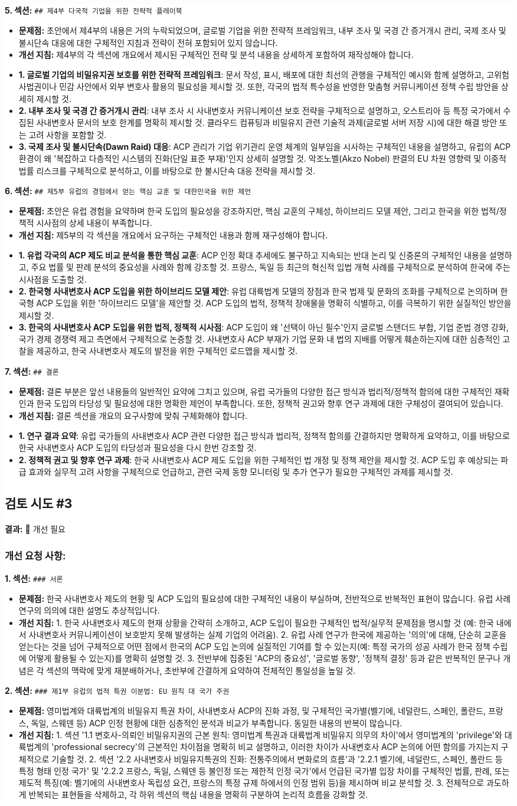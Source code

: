 **5. 섹션:** `## 제4부 다국적 기업을 위한 전략적 플레이북`
   - **문제점:** 초안에서 제4부의 내용은 거의 누락되었으며, 글로벌 기업을 위한 전략적 프레임워크, 내부 조사 및 국경 간 증거개시 관리, 국제 조사 및 불시단속 대응에 대한 구체적인 지침과 전략이 전혀 포함되어 있지 않습니다.
   - **개선 지침:** 제4부의 각 섹션에 개요에서 제시된 구체적인 전략 및 분석 내용을 상세하게 포함하여 재작성해야 합니다.

*   **1. 글로벌 기업의 비밀유지권 보호를 위한 전략적 프레임워크**: 문서 작성, 표시, 배포에 대한 최선의 관행을 구체적인 예시와 함께 설명하고, 고위험 사법권이나 민감 사안에서 외부 변호사 활용의 필요성을 제시할 것. 또한, 각국의 법적 특수성을 반영한 맞춤형 커뮤니케이션 정책 수립 방안을 상세히 제시할 것.
*   **2. 내부 조사 및 국경 간 증거개시 관리**: 내부 조사 시 사내변호사 커뮤니케이션 보호 전략을 구체적으로 설명하고, 오스트리아 등 특정 국가에서 수집된 사내변호사 문서의 보호 한계를 명확히 제시할 것. 클라우드 컴퓨팅과 비밀유지 관련 기술적 과제(글로벌 서버 저장 시)에 대한 해결 방안 또는 고려 사항을 포함할 것.
*   **3. 국제 조사 및 불시단속(Dawn Raid) 대응**: ACP 관리가 기업 위기관리 운영 체계의 일부임을 시사하는 구체적인 내용을 설명하고, 유럽의 ACP 환경이 왜 '복잡하고 다층적인 시스템의 진화(단일 표준 부재)'인지 상세히 설명할 것. 악조노벨(Akzo Nobel) 판결의 EU 차원 영향력 및 이중적 법률 리스크를 구체적으로 분석하고, 이를 바탕으로 한 불시단속 대응 전략을 제시할 것.

**6. 섹션:** `## 제5부 유럽의 경험에서 얻는 핵심 교훈 및 대한민국을 위한 제언`
   - **문제점:** 초안은 유럽 경험을 요약하며 한국 도입의 필요성을 강조하지만, 핵심 교훈의 구체성, 하이브리드 모델 제안, 그리고 한국을 위한 법적/정책적 시사점의 상세 내용이 부족합니다.
   - **개선 지침:** 제5부의 각 섹션을 개요에서 요구하는 구체적인 내용과 함께 재구성해야 합니다.

*   **1. 유럽 각국의 ACP 제도 비교 분석을 통한 핵심 교훈**: ACP 인정 확대 추세에도 불구하고 지속되는 반대 논리 및 신중론의 구체적인 내용을 설명하고, 주요 법률 및 판례 분석의 중요성을 사례와 함께 강조할 것. 프랑스, 독일 등 최근의 혁신적 입법 개혁 사례를 구체적으로 분석하여 한국에 주는 시사점을 도출할 것.
*   **2. 한국형 사내변호사 ACP 도입을 위한 하이브리드 모델 제안**: 유럽 대륙법계 모델의 장점과 한국 법제 및 문화의 조화를 구체적으로 논의하며 한국형 ACP 도입을 위한 '하이브리드 모델'을 제안할 것. ACP 도입의 법적, 정책적 장애물을 명확히 식별하고, 이를 극복하기 위한 실질적인 방안을 제시할 것.
*   **3. 한국의 사내변호사 ACP 도입을 위한 법적, 정책적 시사점**: ACP 도입이 왜 '선택이 아닌 필수'인지 글로벌 스탠더드 부합, 기업 준법 경영 강화, 국가 경제 경쟁력 제고 측면에서 구체적으로 논증할 것. 사내변호사 ACP 부재가 기업 문화 내 법의 지배를 어떻게 훼손하는지에 대한 심층적인 고찰을 제공하고, 한국 사내변호사 제도의 발전을 위한 구체적인 로드맵을 제시할 것.

**7. 섹션:** `## 결론`
   - **문제점:** 결론 부분은 앞선 내용들의 일반적인 요약에 그치고 있으며, 유럽 국가들의 다양한 접근 방식과 법리적/정책적 함의에 대한 구체적인 재확인과 한국 도입의 타당성 및 필요성에 대한 명확한 제언이 부족합니다. 또한, 정책적 권고와 향후 연구 과제에 대한 구체성이 결여되어 있습니다.
   - **개선 지침:** 결론 섹션을 개요의 요구사항에 맞춰 구체화해야 합니다.

*   **1. 연구 결과 요약**: 유럽 국가들의 사내변호사 ACP 관련 다양한 접근 방식과 법리적, 정책적 함의를 간결하지만 명확하게 요약하고, 이를 바탕으로 한국 사내변호사 ACP 도입의 타당성과 필요성을 다시 한번 강조할 것.
*   **2. 정책적 권고 및 향후 연구 과제**: 한국 사내변호사 ACP 제도 도입을 위한 구체적인 법 개정 및 정책 제안을 제시할 것. ACP 도입 후 예상되는 파급 효과와 실무적 고려 사항을 구체적으로 언급하고, 관련 국제 동향 모니터링 및 추가 연구가 필요한 구체적인 과제를 제시할 것.

## 검토 시도 #3

**결과:** 🔴 개선 필요

### 개선 요청 사항:

**1. 섹션:** `### 서론`
   - **문제점:** 한국 사내변호사 제도의 현황 및 ACP 도입의 필요성에 대한 구체적인 내용이 부실하며, 전반적으로 반복적인 표현이 많습니다. 유럽 사례 연구의 의의에 대한 설명도 추상적입니다.
   - **개선 지침:** 1. 한국 사내변호사 제도의 현재 상황을 간략히 소개하고, ACP 도입이 필요한 구체적인 법적/실무적 문제점을 명시할 것 (예: 한국 내에서 사내변호사 커뮤니케이션이 보호받지 못해 발생하는 실제 기업의 어려움). 2. 유럽 사례 연구가 한국에 제공하는 '의의'에 대해, 단순히 교훈을 얻는다는 것을 넘어 구체적으로 어떤 점에서 한국의 ACP 도입 논의에 실질적인 기여를 할 수 있는지(예: 특정 국가의 성공 사례가 한국 정책 수립에 어떻게 활용될 수 있는지)를 명확히 설명할 것. 3. 전반부에 집중된 'ACP의 중요성', '글로벌 동향', '정책적 결정' 등과 같은 반복적인 문구나 개념은 각 섹션의 맥락에 맞게 재분배하거나, 초반부에 간결하게 요약하여 전체적인 통일성을 높일 것.

**2. 섹션:** `### 제1부 유럽의 법적 특권 이분법: EU 원칙 대 국가 주권`
   - **문제점:** 영미법계와 대륙법계의 비밀유지 특권 차이, 사내변호사 ACP의 진화 과정, 및 구체적인 국가별(벨기에, 네덜란드, 스페인, 폴란드, 프랑스, 독일, 스웨덴 등) ACP 인정 현황에 대한 심층적인 분석과 비교가 부족합니다. 동일한 내용의 반복이 많습니다.
   - **개선 지침:** 1. 섹션 '1.1 변호사-의뢰인 비밀유지권의 근본 원칙: 영미법계 특권과 대륙법계 비밀유지 의무의 차이'에서 영미법계의 'privilege'와 대륙법계의 'professional secrecy'의 근본적인 차이점을 명확히 비교 설명하고, 이러한 차이가 사내변호사 ACP 논의에 어떤 함의를 가지는지 구체적으로 기술할 것. 2. 섹션 '2.2 사내변호사 비밀유지특권의 진화: 전통주의에서 변화로의 흐름'과 '2.2.1 벨기에, 네덜란드, 스페인, 폴란드 등 특정 형태 인정 국가' 및 '2.2.2 프랑스, 독일, 스웨덴 등 불인정 또는 제한적 인정 국가'에서 언급된 국가별 입장 차이를 구체적인 법률, 판례, 또는 제도적 특징(예: 벨기에의 사내변호사 독립성 요건, 프랑스의 특정 규제 하에서의 인정 범위 등)을 제시하며 비교 분석할 것. 3. 전체적으로 과도하게 반복되는 표현들을 삭제하고, 각 하위 섹션의 핵심 내용을 명확히 구분하여 논리적 흐름을 강화할 것.
